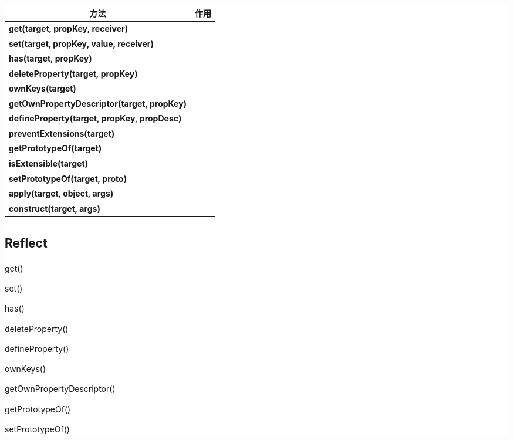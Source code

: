 | 方法                                          | 作用 |
| --------------------------------------------- | ---- |
| **get(target, propKey, receiver)**            |      |
| **set(target, propKey, value, receiver)**     |      |
| **has(target, propKey)**                      |      |
| **deleteProperty(target, propKey)**           |      |
| **ownKeys(target)**                           |      |
| **getOwnPropertyDescriptor(target, propKey)** |      |
| **defineProperty(target, propKey, propDesc)** |      |
| **preventExtensions(target)**                 |      |
| **getPrototypeOf(target)**                    |      |
| **isExtensible(target)**                      |      |
| **setPrototypeOf(target, proto)**             |      |
| **apply(target, object, args)**               |      |
| **construct(target, args)**                   |      |



## Reflect

get()



set()



has()



deleteProperty()



defineProperty()



ownKeys()



getOwnPropertyDescriptor()



getPrototypeOf()



setPrototypeOf()

